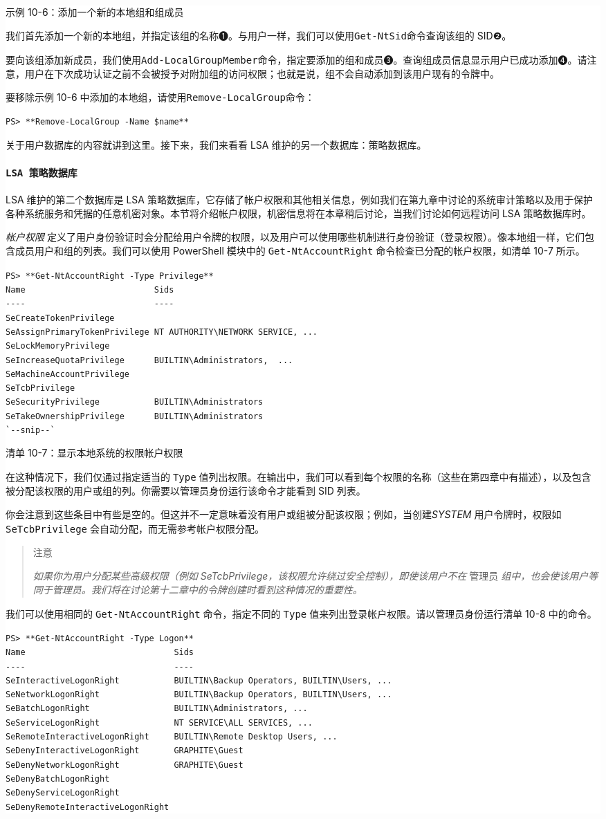 示例 10-6：添加一个新的本地组和组成员

我们首先添加一个新的本地组，并指定该组的名称❶。与用户一样，我们可以使用<samp class="SANS_TheSansMonoCd_W5Regular_11">Get-NtSid</samp>命令查询该组的 SID❷。

要向该组添加新成员，我们使用<samp class="SANS_TheSansMonoCd_W5Regular_11">Add-LocalGroupMember</samp>命令，指定要添加的组和成员❸。查询组成员信息显示用户已成功添加❹。请注意，用户在下次成功认证之前不会被授予对附加组的访问权限；也就是说，组不会自动添加到该用户现有的令牌中。

要移除示例 10-6 中添加的本地组，请使用<samp class="SANS_TheSansMonoCd_W5Regular_11">Remove-LocalGroup</samp>命令：

```
PS> **Remove-LocalGroup -Name $name** 
```

关于用户数据库的内容就讲到这里。接下来，我们来看看 LSA 维护的另一个数据库：策略数据库。

#### <samp class="SANS_Futura_Std_Bold_Condensed_Oblique_BI_11">LSA 策略数据库</samp>

LSA 维护的第二个数据库是 LSA 策略数据库，它存储了帐户权限和其他相关信息，例如我们在第九章中讨论的系统审计策略以及用于保护各种系统服务和凭据的任意机密对象。本节将介绍帐户权限，机密信息将在本章稍后讨论，当我们讨论如何远程访问 LSA 策略数据库时。

*帐户权限* 定义了用户身份验证时会分配给用户令牌的权限，以及用户可以使用哪些机制进行身份验证（登录权限）。像本地组一样，它们包含成员用户和组的列表。我们可以使用 PowerShell 模块中的 <samp class="SANS_TheSansMonoCd_W5Regular_11">Get-NtAccountRight</samp> 命令检查已分配的帐户权限，如清单 10-7 所示。

```
PS> **Get-NtAccountRight -Type Privilege**
Name                          Sids
----                          ----
SeCreateTokenPrivilege
SeAssignPrimaryTokenPrivilege NT AUTHORITY\NETWORK SERVICE, ...
SeLockMemoryPrivilege
SeIncreaseQuotaPrivilege      BUILTIN\Administrators,  ...
SeMachineAccountPrivilege
SeTcbPrivilege
SeSecurityPrivilege           BUILTIN\Administrators
SeTakeOwnershipPrivilege      BUILTIN\Administrators
`--snip--` 
```

清单 10-7：显示本地系统的权限帐户权限

在这种情况下，我们仅通过指定适当的 <samp class="SANS_TheSansMonoCd_W5Regular_11">Type</samp> 值列出权限。在输出中，我们可以看到每个权限的名称（这些在第四章中有描述），以及包含被分配该权限的用户或组的列。你需要以管理员身份运行该命令才能看到 SID 列表。

你会注意到这些条目中有些是空的。但这并不一定意味着没有用户或组被分配该权限；例如，当创建*SYSTEM* 用户令牌时，权限如 <samp class="SANS_TheSansMonoCd_W5Regular_11">SeTcbPrivilege</samp> 会自动分配，而无需参考帐户权限分配。

> <samp class="SANS_Dogma_OT_Bold_B_15">注意</samp>
> 
> *如果你为用户分配某些高级权限（例如 SeTcbPrivilege，该权限允许绕过安全控制），即使该用户不在* 管理员 *组中，也会使该用户等同于管理员。我们将在讨论第十二章中的令牌创建时看到这种情况的重要性。*

我们可以使用相同的 <samp class="SANS_TheSansMonoCd_W5Regular_11">Get-NtAccountRight</samp> 命令，指定不同的 <samp class="SANS_TheSansMonoCd_W5Regular_11">Type</samp> 值来列出登录帐户权限。请以管理员身份运行清单 10-8 中的命令。

```
PS> **Get-NtAccountRight -Type Logon**
Name                              Sids
----                              ----
SeInteractiveLogonRight           BUILTIN\Backup Operators, BUILTIN\Users, ...
SeNetworkLogonRight               BUILTIN\Backup Operators, BUILTIN\Users, ...
SeBatchLogonRight                 BUILTIN\Administrators, ...
SeServiceLogonRight               NT SERVICE\ALL SERVICES, ...
SeRemoteInteractiveLogonRight     BUILTIN\Remote Desktop Users, ...
SeDenyInteractiveLogonRight       GRAPHITE\Guest
SeDenyNetworkLogonRight           GRAPHITE\Guest
SeDenyBatchLogonRight
SeDenyServiceLogonRight
SeDenyRemoteInteractiveLogonRight 
```
